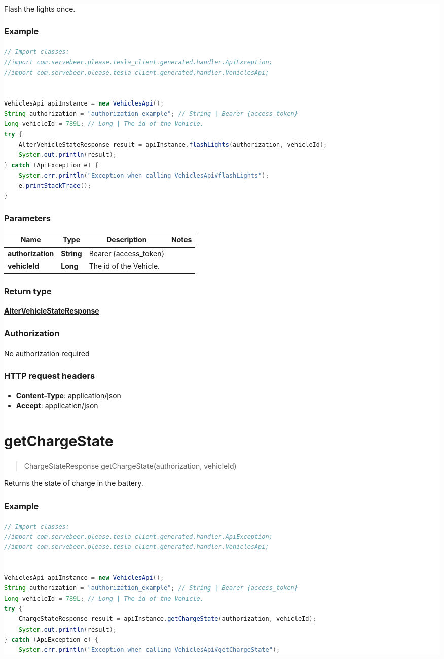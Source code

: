 

Flash the lights once.

### Example
```java
// Import classes:
//import com.servebeer.please.tesla_client.generated.handler.ApiException;
//import com.servebeer.please.tesla_client.generated.handler.VehiclesApi;


VehiclesApi apiInstance = new VehiclesApi();
String authorization = "authorization_example"; // String | Bearer {access_token}
Long vehicleId = 789L; // Long | The id of the Vehicle.
try {
    AlterVehicleStateResponse result = apiInstance.flashLights(authorization, vehicleId);
    System.out.println(result);
} catch (ApiException e) {
    System.err.println("Exception when calling VehiclesApi#flashLights");
    e.printStackTrace();
}
```

### Parameters

Name | Type | Description  | Notes
------------- | ------------- | ------------- | -------------
 **authorization** | **String**| Bearer {access_token} |
 **vehicleId** | **Long**| The id of the Vehicle. |

### Return type

[**AlterVehicleStateResponse**](AlterVehicleStateResponse.md)

### Authorization

No authorization required

### HTTP request headers

 - **Content-Type**: application/json
 - **Accept**: application/json

<a name="getChargeState"></a>
# **getChargeState**
> ChargeStateResponse getChargeState(authorization, vehicleId)



Returns the state of charge in the battery.

### Example
```java
// Import classes:
//import com.servebeer.please.tesla_client.generated.handler.ApiException;
//import com.servebeer.please.tesla_client.generated.handler.VehiclesApi;


VehiclesApi apiInstance = new VehiclesApi();
String authorization = "authorization_example"; // String | Bearer {access_token}
Long vehicleId = 789L; // Long | The id of the Vehicle.
try {
    ChargeStateResponse result = apiInstance.getChargeState(authorization, vehicleId);
    System.out.println(result);
} catch (ApiException e) {
    System.err.println("Exception when calling VehiclesApi#getChargeState");
```
